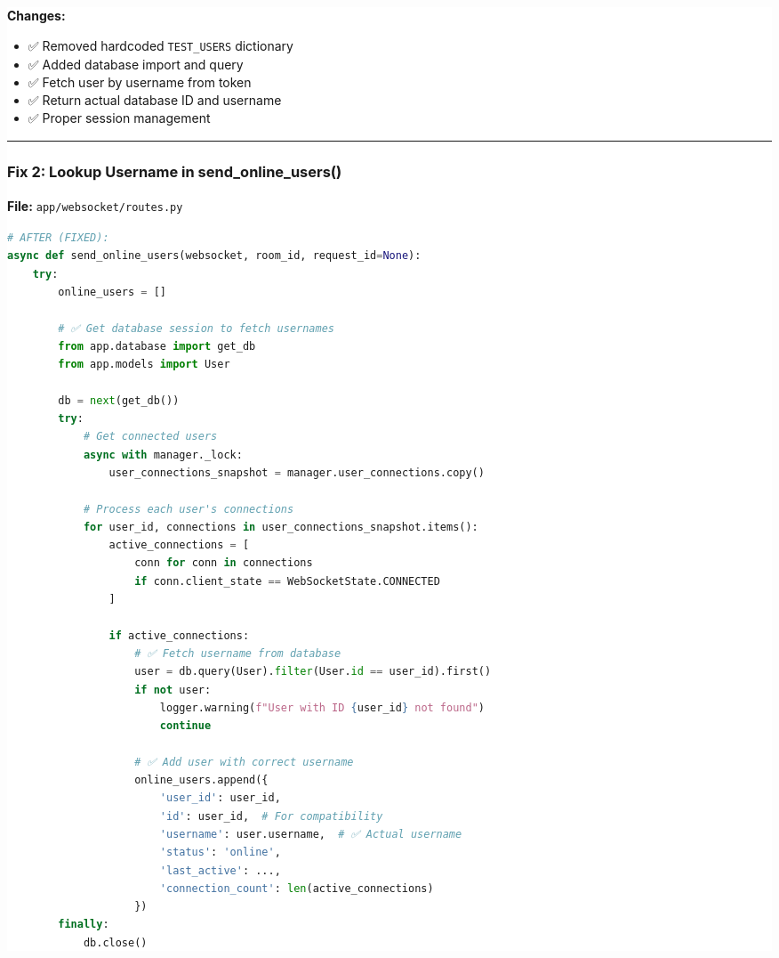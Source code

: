 **Changes:**
- ✅ Removed hardcoded `TEST_USERS` dictionary
- ✅ Added database import and query
- ✅ Fetch user by username from token
- ✅ Return actual database ID and username
- ✅ Proper session management

---

### **Fix 2: Lookup Username in send_online_users()**

**File:** `app/websocket/routes.py`

```python
# AFTER (FIXED):
async def send_online_users(websocket, room_id, request_id=None):
    try:
        online_users = []
        
        # ✅ Get database session to fetch usernames
        from app.database import get_db
        from app.models import User
        
        db = next(get_db())
        try:
            # Get connected users
            async with manager._lock:
                user_connections_snapshot = manager.user_connections.copy()
            
            # Process each user's connections
            for user_id, connections in user_connections_snapshot.items():
                active_connections = [
                    conn for conn in connections 
                    if conn.client_state == WebSocketState.CONNECTED
                ]
                
                if active_connections:
                    # ✅ Fetch username from database
                    user = db.query(User).filter(User.id == user_id).first()
                    if not user:
                        logger.warning(f"User with ID {user_id} not found")
                        continue
                    
                    # ✅ Add user with correct username
                    online_users.append({
                        'user_id': user_id,
                        'id': user_id,  # For compatibility
                        'username': user.username,  # ✅ Actual username
                        'status': 'online',
                        'last_active': ...,
                        'connection_count': len(active_connections)
                    })
        finally:
            db.close()
```

